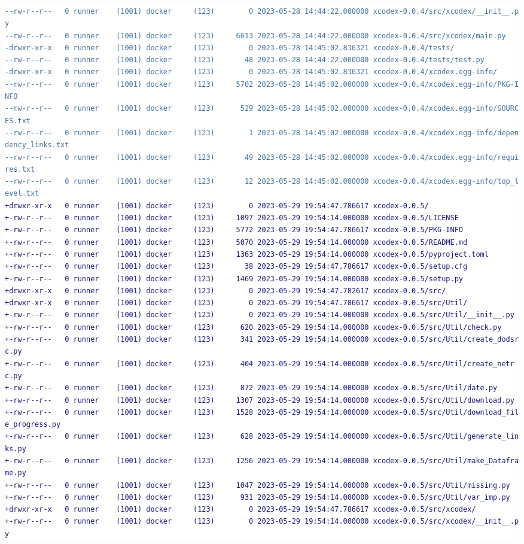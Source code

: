 ```diff
--rw-r--r--   0 runner    (1001) docker     (123)        0 2023-05-28 14:44:22.000000 xcodex-0.0.4/src/xcodex/__init__.py
--rw-r--r--   0 runner    (1001) docker     (123)     6613 2023-05-28 14:44:22.000000 xcodex-0.0.4/src/xcodex/main.py
-drwxr-xr-x   0 runner    (1001) docker     (123)        0 2023-05-28 14:45:02.836321 xcodex-0.0.4/tests/
--rw-r--r--   0 runner    (1001) docker     (123)       48 2023-05-28 14:44:22.000000 xcodex-0.0.4/tests/test.py
-drwxr-xr-x   0 runner    (1001) docker     (123)        0 2023-05-28 14:45:02.836321 xcodex-0.0.4/xcodex.egg-info/
--rw-r--r--   0 runner    (1001) docker     (123)     5702 2023-05-28 14:45:02.000000 xcodex-0.0.4/xcodex.egg-info/PKG-INFO
--rw-r--r--   0 runner    (1001) docker     (123)      529 2023-05-28 14:45:02.000000 xcodex-0.0.4/xcodex.egg-info/SOURCES.txt
--rw-r--r--   0 runner    (1001) docker     (123)        1 2023-05-28 14:45:02.000000 xcodex-0.0.4/xcodex.egg-info/dependency_links.txt
--rw-r--r--   0 runner    (1001) docker     (123)       49 2023-05-28 14:45:02.000000 xcodex-0.0.4/xcodex.egg-info/requires.txt
--rw-r--r--   0 runner    (1001) docker     (123)       12 2023-05-28 14:45:02.000000 xcodex-0.0.4/xcodex.egg-info/top_level.txt
+drwxr-xr-x   0 runner    (1001) docker     (123)        0 2023-05-29 19:54:47.786617 xcodex-0.0.5/
+-rw-r--r--   0 runner    (1001) docker     (123)     1097 2023-05-29 19:54:14.000000 xcodex-0.0.5/LICENSE
+-rw-r--r--   0 runner    (1001) docker     (123)     5772 2023-05-29 19:54:47.786617 xcodex-0.0.5/PKG-INFO
+-rw-r--r--   0 runner    (1001) docker     (123)     5070 2023-05-29 19:54:14.000000 xcodex-0.0.5/README.md
+-rw-r--r--   0 runner    (1001) docker     (123)     1363 2023-05-29 19:54:14.000000 xcodex-0.0.5/pyproject.toml
+-rw-r--r--   0 runner    (1001) docker     (123)       38 2023-05-29 19:54:47.786617 xcodex-0.0.5/setup.cfg
+-rw-r--r--   0 runner    (1001) docker     (123)     1469 2023-05-29 19:54:14.000000 xcodex-0.0.5/setup.py
+drwxr-xr-x   0 runner    (1001) docker     (123)        0 2023-05-29 19:54:47.782617 xcodex-0.0.5/src/
+drwxr-xr-x   0 runner    (1001) docker     (123)        0 2023-05-29 19:54:47.786617 xcodex-0.0.5/src/Util/
+-rw-r--r--   0 runner    (1001) docker     (123)        0 2023-05-29 19:54:14.000000 xcodex-0.0.5/src/Util/__init__.py
+-rw-r--r--   0 runner    (1001) docker     (123)      620 2023-05-29 19:54:14.000000 xcodex-0.0.5/src/Util/check.py
+-rw-r--r--   0 runner    (1001) docker     (123)      341 2023-05-29 19:54:14.000000 xcodex-0.0.5/src/Util/create_dodsrc.py
+-rw-r--r--   0 runner    (1001) docker     (123)      404 2023-05-29 19:54:14.000000 xcodex-0.0.5/src/Util/create_netrc.py
+-rw-r--r--   0 runner    (1001) docker     (123)      872 2023-05-29 19:54:14.000000 xcodex-0.0.5/src/Util/date.py
+-rw-r--r--   0 runner    (1001) docker     (123)     1307 2023-05-29 19:54:14.000000 xcodex-0.0.5/src/Util/download.py
+-rw-r--r--   0 runner    (1001) docker     (123)     1528 2023-05-29 19:54:14.000000 xcodex-0.0.5/src/Util/download_file_progress.py
+-rw-r--r--   0 runner    (1001) docker     (123)      628 2023-05-29 19:54:14.000000 xcodex-0.0.5/src/Util/generate_links.py
+-rw-r--r--   0 runner    (1001) docker     (123)     1256 2023-05-29 19:54:14.000000 xcodex-0.0.5/src/Util/make_Dataframe.py
+-rw-r--r--   0 runner    (1001) docker     (123)     1047 2023-05-29 19:54:14.000000 xcodex-0.0.5/src/Util/missing.py
+-rw-r--r--   0 runner    (1001) docker     (123)      931 2023-05-29 19:54:14.000000 xcodex-0.0.5/src/Util/var_imp.py
+drwxr-xr-x   0 runner    (1001) docker     (123)        0 2023-05-29 19:54:47.786617 xcodex-0.0.5/src/xcodex/
+-rw-r--r--   0 runner    (1001) docker     (123)        0 2023-05-29 19:54:14.000000 xcodex-0.0.5/src/xcodex/__init__.py
```